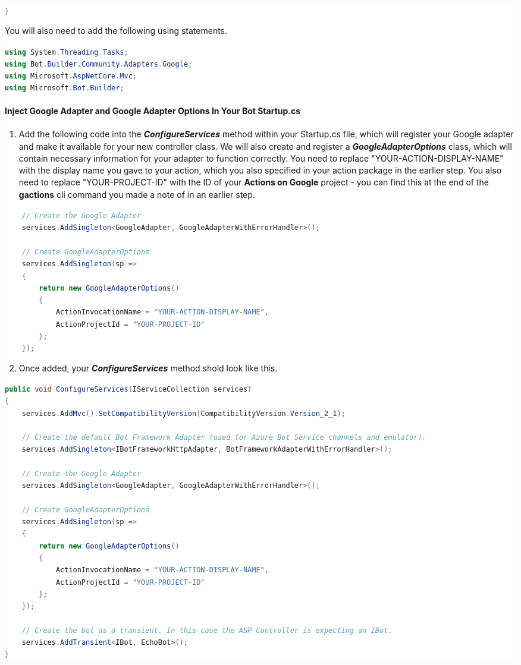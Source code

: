 ```csharp
}
```

You will also need to add the following using statements.

```cs
using System.Threading.Tasks;
using Bot.Builder.Community.Adapters.Google;
using Microsoft.AspNetCore.Mvc;
using Microsoft.Bot.Builder;
```

#### Inject Google Adapter and Google Adapter Options In Your Bot Startup.cs

1. Add the following code into the ***ConfigureServices*** method within your Startup.cs file, which will register your Google adapter and make it available for your new controller class. We will also create and register a ***GoogleAdapterOptions*** class, which will contain necessary information for your adapter to function correctly.  You need to replace "YOUR-ACTION-DISPLAY-NAME" with the display name you gave to your action, which you also specified in your action package in the earlier step. You also need to replace "YOUR-PROJECT-ID" with the ID of your **Actions on Google** project - you can find this at the end of the **gactions** cli command you made a note of in an earlier step.

```csharp
    // Create the Google Adapter
    services.AddSingleton<GoogleAdapter, GoogleAdapterWithErrorHandler>();

    // Create GoogleAdapterOptions
    services.AddSingleton(sp =>
    {
        return new GoogleAdapterOptions()
        {
            ActionInvocationName = "YOUR-ACTION-DISPLAY-NAME",
            ActionProjectId = "YOUR-PROJECT-ID"
        };
    });
```

2. Once added, your ***ConfigureServices*** method shold look like this.

```csharp
public void ConfigureServices(IServiceCollection services)
{
    services.AddMvc().SetCompatibilityVersion(CompatibilityVersion.Version_2_1);

    // Create the default Bot Framework Adapter (used for Azure Bot Service channels and emulator).
    services.AddSingleton<IBotFrameworkHttpAdapter, BotFrameworkAdapterWithErrorHandler>();

    // Create the Google Adapter
    services.AddSingleton<GoogleAdapter, GoogleAdapterWithErrorHandler>();

    // Create GoogleAdapterOptions
    services.AddSingleton(sp =>
    {
        return new GoogleAdapterOptions()
        {
            ActionInvocationName = "YOUR-ACTION-DISPLAY-NAME",
            ActionProjectId = "YOUR-PROJECT-ID"
        };
    });

    // Create the bot as a transient. In this case the ASP Controller is expecting an IBot.
    services.AddTransient<IBot, EchoBot>();
}
```
